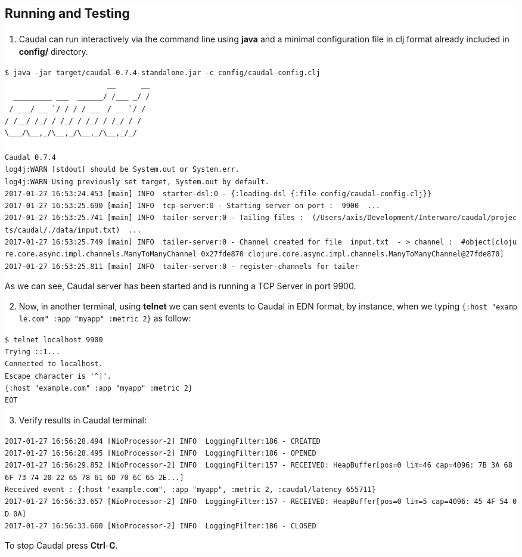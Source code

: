 ## Running and Testing

1. Caudal can run interactively via the command line using **java** and a minimal configuration file in clj format already included in **config/** directory.
```
$ java -jar target/caudal-0.7.4-standalone.jar -c config/caudal-config.clj
                        __      __
  _________ ___  ______/ /___ _/ /
 / ___/ __ `/ / / / __  / __ `/ /
/ /__/ /_/ / /_/ / /_/ / /_/ / /
\___/\__,_/\__,_/\__,_/\__,_/_/

Caudal 0.7.4
log4j:WARN [stdout] should be System.out or System.err.
log4j:WARN Using previously set target, System.out by default.
2017-01-27 16:53:24.453 [main] INFO  starter-dsl:0 - {:loading-dsl {:file config/caudal-config.clj}}
2017-01-27 16:53:25.690 [main] INFO  tcp-server:0 - Starting server on port :  9900  ...
2017-01-27 16:53:25.741 [main] INFO  tailer-server:0 - Tailing files :  (/Users/axis/Development/Interware/caudal/projects/caudal/./data/input.txt)  ...
2017-01-27 16:53:25.749 [main] INFO  tailer-server:0 - Channel created for file  input.txt  - > channel :  #object[clojure.core.async.impl.channels.ManyToManyChannel 0x27fde870 clojure.core.async.impl.channels.ManyToManyChannel@27fde870]
2017-01-27 16:53:25.811 [main] INFO  tailer-server:0 - register-channels for tailer
```
As we can see, Caudal server has been started and is running a TCP Server in port 9900.

2. Now, in another terminal, using **telnet** we can sent events to Caudal in EDN format, by instance, when we typing `{:host "example.com" :app "myapp" :metric 2}` as follow:
```
$ telnet localhost 9900
Trying ::1...
Connected to localhost.
Escape character is '^]'.
{:host "example.com" :app "myapp" :metric 2}
EOT
```

3. Verify results in Caudal terminal:

```
2017-01-27 16:56:28.494 [NioProcessor-2] INFO  LoggingFilter:186 - CREATED
2017-01-27 16:56:28.495 [NioProcessor-2] INFO  LoggingFilter:186 - OPENED
2017-01-27 16:56:29.852 [NioProcessor-2] INFO  LoggingFilter:157 - RECEIVED: HeapBuffer[pos=0 lim=46 cap=4096: 7B 3A 68 6F 73 74 20 22 65 78 61 6D 70 6C 65 2E...]
Received event : {:host "example.com", :app "myapp", :metric 2, :caudal/latency 655711}
2017-01-27 16:56:33.657 [NioProcessor-2] INFO  LoggingFilter:157 - RECEIVED: HeapBuffer[pos=0 lim=5 cap=4096: 45 4F 54 0D 0A]
2017-01-27 16:56:33.660 [NioProcessor-2] INFO  LoggingFilter:186 - CLOSED
```

To stop Caudal press **Ctrl**-**C**.

